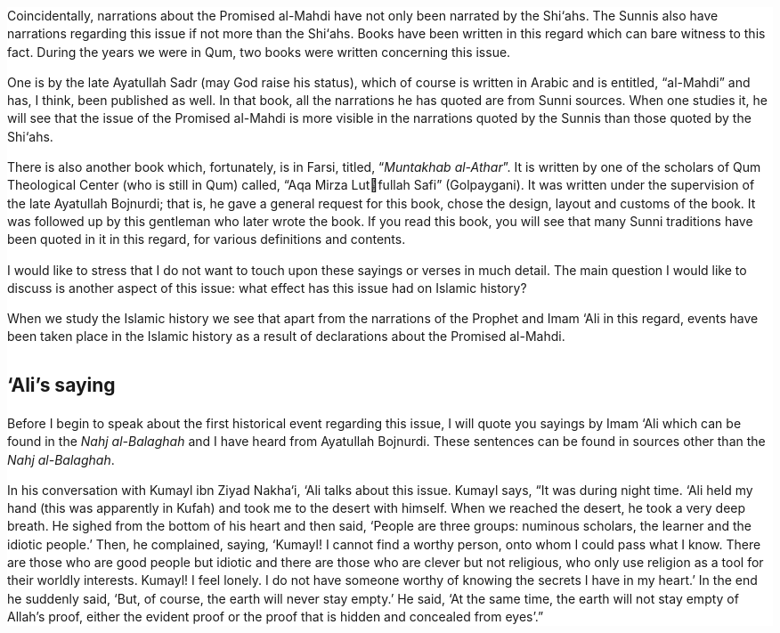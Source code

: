 Coincidentally, narrations about the Promised al-Mahdi have not only
been narrated by the Shi‘ahs. The Sunnis also have narrations regarding
this issue if not more than the Shi‘ahs. Books have been written in this
regard which can bare witness to this fact. During the years we were in
Qum, two books were written concerning this issue.

One is by the late Ayatullah Sadr (may God raise his status), which of
course is written in Arabic and is entitled, “al-Mahdi” and has, I
think, been published as well. In that book, all the narrations he has
quoted are from Sunni sources. When one studies it, he will see that the
issue of the Promised al-Mahdi is more visible in the narrations quoted
by the Sunnis than those quoted by the Shi‘ahs.

There is also another book which, fortunately, is in Farsi, titled,
“*Muntakhab al-Athar*”. It is written by one of the scholars of Qum
Theological Center (who is still in Qum) called, “Aqa Mirza Lutfullah
Safi” (Golpaygani). It was written under the supervision of the late
Ayatullah Bojnurdi; that is, he gave a general request for this book,
chose the design, layout and customs of the book. It was followed up by
this gentleman who later wrote the book. If you read this book, you will
see that many Sunni traditions have been quoted in it in this regard,
for various definitions and contents.

I would like to stress that I do not want to touch upon these sayings or
verses in much detail. The main question I would like to discuss is
another aspect of this issue: what effect has this issue had on Islamic
history?

When we study the Islamic history we see that apart from the narrations
of the Prophet and Imam ‘Ali in this regard, events have been taken
place in the Islamic history as a result of declarations about the
Promised al-Mahdi.

‘Ali’s saying
-------------

Before I begin to speak about the first historical event regarding this
issue, I will quote you sayings by Imam ‘Ali which can be found in the
*Nahj al-Balaghah* and I have heard from Ayatullah Bojnurdi. These
sentences can be found in sources other than the *Nahj al-Balaghah*.

In his conversation with Kumayl ibn Ziyad Nakha‘i, ‘Ali talks about this
issue. Kumayl says, “It was during night time. ‘Ali held my hand (this
was apparently in Kufah) and took me to the desert with himself. When we
reached the desert, he took a very deep breath. He sighed from the
bottom of his heart and then said, ‘People are three groups: numinous
scholars, the learner and the idiotic people.’ Then, he complained,
saying, ‘Kumayl! I cannot find a worthy person, onto whom I could pass
what I know. There are those who are good people but idiotic and there
are those who are clever but not religious, who only use religion as a
tool for their worldly interests. Kumayl! I feel lonely. I do not have
someone worthy of knowing the secrets I have in my heart.’ In the end he
suddenly said, ‘But, of course, the earth will never stay empty.’ He
said, ‘At the same time, the earth will not stay empty of Allah’s proof,
either the evident proof or the proof that is hidden and concealed from
eyes’.”
